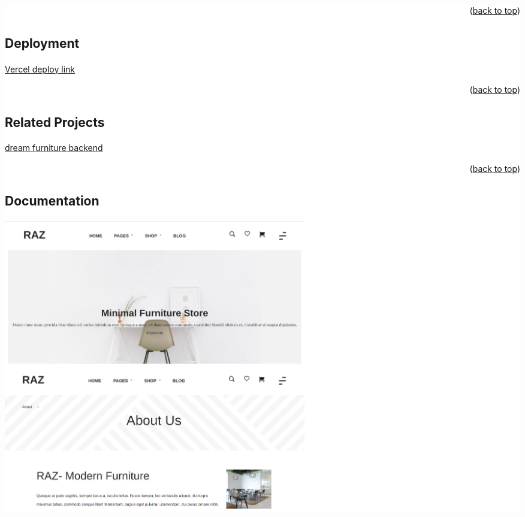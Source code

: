 
<p align="right">(<a href="#readme-top">back to top</a>)</p>

## Deployment

[Vercel deploy link](https://dreamfurniture.vercel.app/)

<p align="right">(<a href="#readme-top">back to top</a>)</p>

## Related Projects

[dream furniture backend](https://dream-team-project-be.vercel.app/)

<p align="right">(<a href="#readme-top">back to top</a>)</p>

## Documentation

<img width="500" src="https://raw.githubusercontent.com/Rama-z/Dream_Team_Project_1/main/src/assets/project-documentation/raz1.png" alt="Landing page">
<img width="500" src="https://raw.githubusercontent.com/Rama-z/Dream_Team_Project_1/main/src/assets/project-documentation/raz-2.png" alt="Landing page">